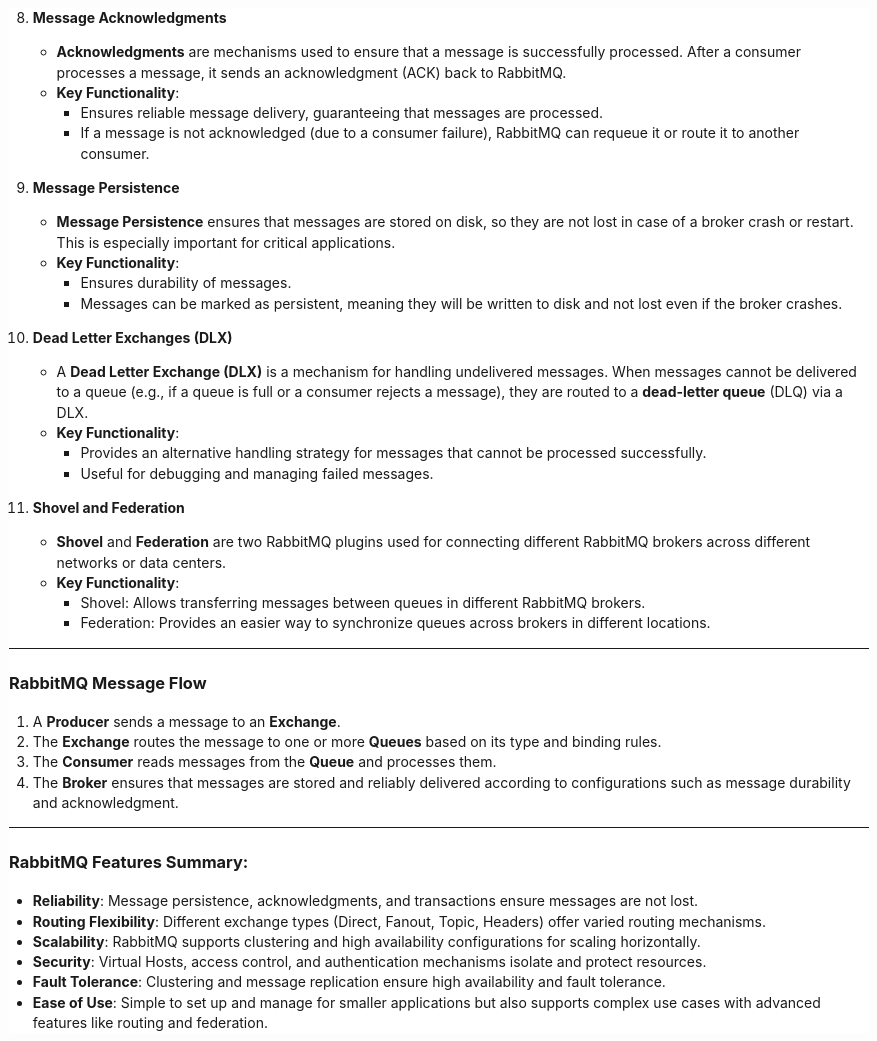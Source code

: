 8. **Message Acknowledgments**
   - **Acknowledgments** are mechanisms used to ensure that a message is successfully processed. After a consumer processes a message, it sends an acknowledgment (ACK) back to RabbitMQ.
   - **Key Functionality**:
     - Ensures reliable message delivery, guaranteeing that messages are processed.
     - If a message is not acknowledged (due to a consumer failure), RabbitMQ can requeue it or route it to another consumer.

9. **Message Persistence**
   - **Message Persistence** ensures that messages are stored on disk, so they are not lost in case of a broker crash or restart. This is especially important for critical applications.
   - **Key Functionality**:
     - Ensures durability of messages.
     - Messages can be marked as persistent, meaning they will be written to disk and not lost even if the broker crashes.

10. **Dead Letter Exchanges (DLX)**
    - A **Dead Letter Exchange (DLX)** is a mechanism for handling undelivered messages. When messages cannot be delivered to a queue (e.g., if a queue is full or a consumer rejects a message), they are routed to a **dead-letter queue** (DLQ) via a DLX.
    - **Key Functionality**:
      - Provides an alternative handling strategy for messages that cannot be processed successfully.
      - Useful for debugging and managing failed messages.

11. **Shovel and Federation**
    - **Shovel** and **Federation** are two RabbitMQ plugins used for connecting different RabbitMQ brokers across different networks or data centers.
    - **Key Functionality**:
      - Shovel: Allows transferring messages between queues in different RabbitMQ brokers.
      - Federation: Provides an easier way to synchronize queues across brokers in different locations.

---

### **RabbitMQ Message Flow**

1. A **Producer** sends a message to an **Exchange**.
2. The **Exchange** routes the message to one or more **Queues** based on its type and binding rules.
3. The **Consumer** reads messages from the **Queue** and processes them.
4. The **Broker** ensures that messages are stored and reliably delivered according to configurations such as message durability and acknowledgment.

---

### **RabbitMQ Features Summary:**
- **Reliability**: Message persistence, acknowledgments, and transactions ensure messages are not lost.
- **Routing Flexibility**: Different exchange types (Direct, Fanout, Topic, Headers) offer varied routing mechanisms.
- **Scalability**: RabbitMQ supports clustering and high availability configurations for scaling horizontally.
- **Security**: Virtual Hosts, access control, and authentication mechanisms isolate and protect resources.
- **Fault Tolerance**: Clustering and message replication ensure high availability and fault tolerance.
- **Ease of Use**: Simple to set up and manage for smaller applications but also supports complex use cases with advanced features like routing and federation.
